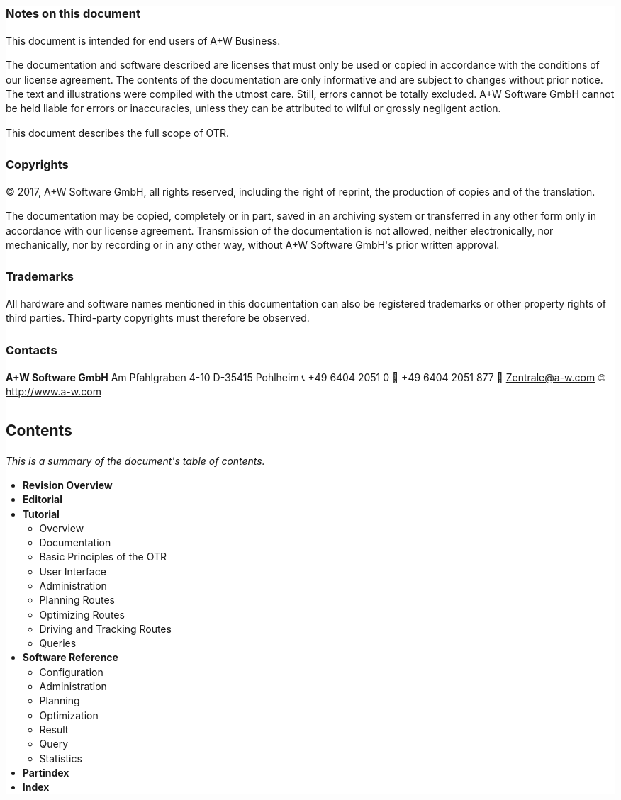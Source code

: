 ### Notes on this document
This document is intended for end users of A+W Business.

The documentation and software described are licenses that must only be used or copied in accordance with the conditions of our license agreement. The contents of the documentation are only informative and are subject to changes without prior notice. The text and illustrations were compiled with the utmost care. Still, errors cannot be totally excluded. A+W Software GmbH cannot be held liable for errors or inaccuracies, unless they can be attributed to wilful or grossly negligent action.

This document describes the full scope of OTR.

### Copyrights
© 2017, A+W Software GmbH, all rights reserved, including the right of reprint, the production of copies and of the translation.

The documentation may be copied, completely or in part, saved in an archiving system or transferred in any other form only in accordance with our license agreement. Transmission of the documentation is not allowed, neither electronically, nor mechanically, nor by recording or in any other way, without A+W Software GmbH's prior written approval.

### Trademarks
All hardware and software names mentioned in this documentation can also be registered trademarks or other property rights of third parties. Third-party copyrights must therefore be observed.

### Contacts
**A+W Software GmbH**
Am Pfahlgraben 4-10
D-35415 Pohlheim
📞 +49 6404 2051 0
📠 +49 6404 2051 877
📧 Zentrale@a-w.com
🌐 http://www.a-w.com

## Contents
*This is a summary of the document's table of contents.*

- **Revision Overview**
- **Editorial**
- **Tutorial**
    - Overview
    - Documentation
    - Basic Principles of the OTR
    - User Interface
    - Administration
    - Planning Routes
    - Optimizing Routes
    - Driving and Tracking Routes
    - Queries
- **Software Reference**
    - Configuration
    - Administration
    - Planning
    - Optimization
    - Result
    - Query
    - Statistics
- **Partindex**
- **Index**
